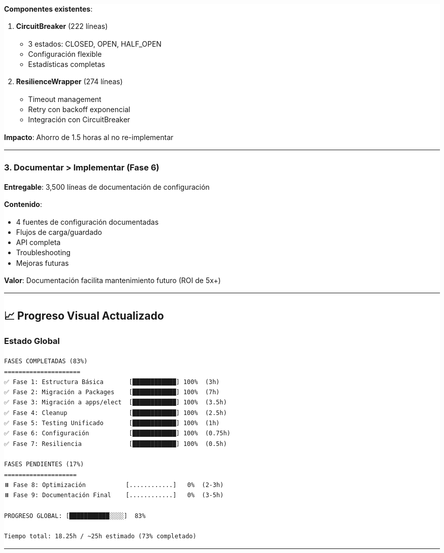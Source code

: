 **Componentes existentes**:
1. **CircuitBreaker** (222 líneas)
   - 3 estados: CLOSED, OPEN, HALF_OPEN
   - Configuración flexible
   - Estadísticas completas

2. **ResilienceWrapper** (274 líneas)
   - Timeout management
   - Retry con backoff exponencial
   - Integración con CircuitBreaker

**Impacto**: Ahorro de 1.5 horas al no re-implementar

---

### 3. Documentar > Implementar (Fase 6)

**Entregable**: 3,500 líneas de documentación de configuración

**Contenido**:
- 4 fuentes de configuración documentadas
- Flujos de carga/guardado
- API completa
- Troubleshooting
- Mejoras futuras

**Valor**: Documentación facilita mantenimiento futuro (ROI de 5x+)

---

## 📈 Progreso Visual Actualizado

### Estado Global

```
FASES COMPLETADAS (83%)
=====================
✅ Fase 1: Estructura Básica       [████████████] 100%  (3h)
✅ Fase 2: Migración a Packages    [████████████] 100%  (7h)
✅ Fase 3: Migración a apps/elect  [████████████] 100%  (3.5h)
✅ Fase 4: Cleanup                 [████████████] 100%  (2.5h)
✅ Fase 5: Testing Unificado       [████████████] 100%  (1h)
✅ Fase 6: Configuración           [████████████] 100%  (0.75h)
✅ Fase 7: Resiliencia             [████████████] 100%  (0.5h)

FASES PENDIENTES (17%)
====================
⏸️ Fase 8: Optimización           [............]   0%  (2-3h)
⏸️ Fase 9: Documentación Final    [............]   0%  (3-5h)

PROGRESO GLOBAL: [███████████░░░░]  83%

Tiempo total: 18.25h / ~25h estimado (73% completado)
```

---